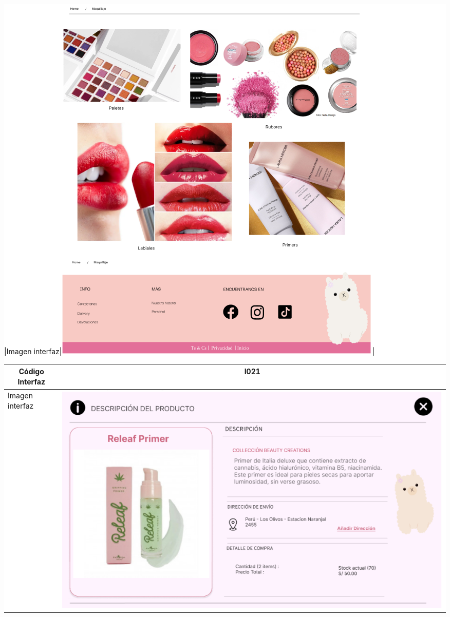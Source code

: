 |Imagen interfaz|![image](../../04.Entregables/Entregable_PC3/Pantallas/ModVentas/catalogo.png)|

| Código Interfaz | I021 |
|----------|----------|
|Imagen interfaz|![image](../../04.Entregables/Entregable_PC3/Pantallas/ModVentas/info_prod_catalogo.png)|